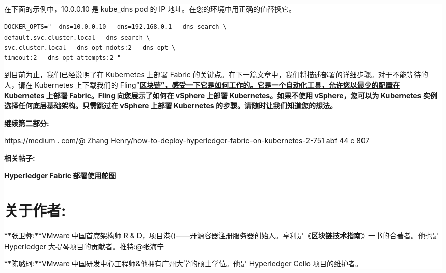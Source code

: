 在下面的示例中，10.0.0.10 是 kube_dns pod 的 IP 地址。在您的环境中用正确的值替换它。

```
DOCKER_OPTS="--dns=10.0.0.10 --dns=192.168.0.1 --dns-search \
default.svc.cluster.local --dns-search \
svc.cluster.local --dns-opt ndots:2 --dns-opt \
timeout:2 --dns-opt attempts:2 "
```

到目前为止，我们已经说明了在 Kubernetes 上部署 Fabric 的关键点。在下一篇文章中，我们将描述部署的详细步骤。对于不能等待的人，请在 Kubernetes 上下载我们的 Fling“[**区块链”，感受一下它是如何工作的。它是一个自动化工具，允许您以最少的配置在 Kubernetes 上部署 Fabric。Fling 向您展示了如何在 vSphere 上部署 Kubernetes。如果不使用 vSphere，您可以为 Kubernetes 实例选择任何底层基础架构。只需跳过在 vSphere 上部署 Kubernetes 的步骤。请随时让我们知道您的想法。**](https://labs.vmware.com/flings/blockchain-on-kubernetes)

**继续第二部分:**

[https://medium . com/@ Zhang Henry/how-to-deploy-hyperledger-fabric-on-kubernetes-2-751 abf 44 c 807](/@zhanghenry/how-to-deploy-hyperledger-fabric-on-kubernetes-2-751abf44c807)

**相关帖子:**

[**Hyperledger Fabric 部署使用舵图**](http://www.think-foundry.com/hyperledger-fabric-deployment-using-helm-chart/)

# **关于作者:**

**张卫彝:**VMware 中国首席架构师 R & D，[项目港](https://github.com/vmware/harbor)()——开源容器注册服务器创始人。亨利是《**区块链技术指南**》一书的合著者。他也是 [Hyperledger 大提琴项目](https://github.com/hyperledger/cello)的贡献者。推特:@张海宁

**陈璐珂:**VMware 中国研发中心工程师&他拥有广州大学的硕士学位。他是 Hyperledger Cello 项目的维护者。